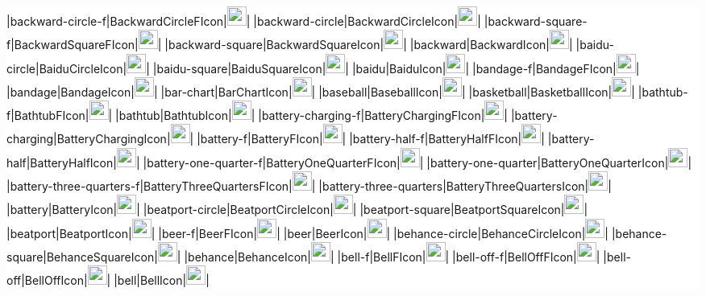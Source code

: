 |backward-circle-f|BackwardCircleFIcon|<img src="https://cdn.jsdelivr.net/gh/coderminer/cmicons@main/src/jam/backward-circle-f.svg" width="24" height="24">|
|backward-circle|BackwardCircleIcon|<img src="https://cdn.jsdelivr.net/gh/coderminer/cmicons@main/src/jam/backward-circle.svg" width="24" height="24">|
|backward-square-f|BackwardSquareFIcon|<img src="https://cdn.jsdelivr.net/gh/coderminer/cmicons@main/src/jam/backward-square-f.svg" width="24" height="24">|
|backward-square|BackwardSquareIcon|<img src="https://cdn.jsdelivr.net/gh/coderminer/cmicons@main/src/jam/backward-square.svg" width="24" height="24">|
|backward|BackwardIcon|<img src="https://cdn.jsdelivr.net/gh/coderminer/cmicons@main/src/jam/backward.svg" width="24" height="24">|
|baidu-circle|BaiduCircleIcon|<img src="https://cdn.jsdelivr.net/gh/coderminer/cmicons@main/src/jam/baidu-circle.svg" width="24" height="24">|
|baidu-square|BaiduSquareIcon|<img src="https://cdn.jsdelivr.net/gh/coderminer/cmicons@main/src/jam/baidu-square.svg" width="24" height="24">|
|baidu|BaiduIcon|<img src="https://cdn.jsdelivr.net/gh/coderminer/cmicons@main/src/jam/baidu.svg" width="24" height="24">|
|bandage-f|BandageFIcon|<img src="https://cdn.jsdelivr.net/gh/coderminer/cmicons@main/src/jam/bandage-f.svg" width="24" height="24">|
|bandage|BandageIcon|<img src="https://cdn.jsdelivr.net/gh/coderminer/cmicons@main/src/jam/bandage.svg" width="24" height="24">|
|bar-chart|BarChartIcon|<img src="https://cdn.jsdelivr.net/gh/coderminer/cmicons@main/src/jam/bar-chart.svg" width="24" height="24">|
|baseball|BaseballIcon|<img src="https://cdn.jsdelivr.net/gh/coderminer/cmicons@main/src/jam/baseball.svg" width="24" height="24">|
|basketball|BasketballIcon|<img src="https://cdn.jsdelivr.net/gh/coderminer/cmicons@main/src/jam/basketball.svg" width="24" height="24">|
|bathtub-f|BathtubFIcon|<img src="https://cdn.jsdelivr.net/gh/coderminer/cmicons@main/src/jam/bathtub-f.svg" width="24" height="24">|
|bathtub|BathtubIcon|<img src="https://cdn.jsdelivr.net/gh/coderminer/cmicons@main/src/jam/bathtub.svg" width="24" height="24">|
|battery-charging-f|BatteryChargingFIcon|<img src="https://cdn.jsdelivr.net/gh/coderminer/cmicons@main/src/jam/battery-charging-f.svg" width="24" height="24">|
|battery-charging|BatteryChargingIcon|<img src="https://cdn.jsdelivr.net/gh/coderminer/cmicons@main/src/jam/battery-charging.svg" width="24" height="24">|
|battery-f|BatteryFIcon|<img src="https://cdn.jsdelivr.net/gh/coderminer/cmicons@main/src/jam/battery-f.svg" width="24" height="24">|
|battery-half-f|BatteryHalfFIcon|<img src="https://cdn.jsdelivr.net/gh/coderminer/cmicons@main/src/jam/battery-half-f.svg" width="24" height="24">|
|battery-half|BatteryHalfIcon|<img src="https://cdn.jsdelivr.net/gh/coderminer/cmicons@main/src/jam/battery-half.svg" width="24" height="24">|
|battery-one-quarter-f|BatteryOneQuarterFIcon|<img src="https://cdn.jsdelivr.net/gh/coderminer/cmicons@main/src/jam/battery-one-quarter-f.svg" width="24" height="24">|
|battery-one-quarter|BatteryOneQuarterIcon|<img src="https://cdn.jsdelivr.net/gh/coderminer/cmicons@main/src/jam/battery-one-quarter.svg" width="24" height="24">|
|battery-three-quarters-f|BatteryThreeQuartersFIcon|<img src="https://cdn.jsdelivr.net/gh/coderminer/cmicons@main/src/jam/battery-three-quarters-f.svg" width="24" height="24">|
|battery-three-quarters|BatteryThreeQuartersIcon|<img src="https://cdn.jsdelivr.net/gh/coderminer/cmicons@main/src/jam/battery-three-quarters.svg" width="24" height="24">|
|battery|BatteryIcon|<img src="https://cdn.jsdelivr.net/gh/coderminer/cmicons@main/src/jam/battery.svg" width="24" height="24">|
|beatport-circle|BeatportCircleIcon|<img src="https://cdn.jsdelivr.net/gh/coderminer/cmicons@main/src/jam/beatport-circle.svg" width="24" height="24">|
|beatport-square|BeatportSquareIcon|<img src="https://cdn.jsdelivr.net/gh/coderminer/cmicons@main/src/jam/beatport-square.svg" width="24" height="24">|
|beatport|BeatportIcon|<img src="https://cdn.jsdelivr.net/gh/coderminer/cmicons@main/src/jam/beatport.svg" width="24" height="24">|
|beer-f|BeerFIcon|<img src="https://cdn.jsdelivr.net/gh/coderminer/cmicons@main/src/jam/beer-f.svg" width="24" height="24">|
|beer|BeerIcon|<img src="https://cdn.jsdelivr.net/gh/coderminer/cmicons@main/src/jam/beer.svg" width="24" height="24">|
|behance-circle|BehanceCircleIcon|<img src="https://cdn.jsdelivr.net/gh/coderminer/cmicons@main/src/jam/behance-circle.svg" width="24" height="24">|
|behance-square|BehanceSquareIcon|<img src="https://cdn.jsdelivr.net/gh/coderminer/cmicons@main/src/jam/behance-square.svg" width="24" height="24">|
|behance|BehanceIcon|<img src="https://cdn.jsdelivr.net/gh/coderminer/cmicons@main/src/jam/behance.svg" width="24" height="24">|
|bell-f|BellFIcon|<img src="https://cdn.jsdelivr.net/gh/coderminer/cmicons@main/src/jam/bell-f.svg" width="24" height="24">|
|bell-off-f|BellOffFIcon|<img src="https://cdn.jsdelivr.net/gh/coderminer/cmicons@main/src/jam/bell-off-f.svg" width="24" height="24">|
|bell-off|BellOffIcon|<img src="https://cdn.jsdelivr.net/gh/coderminer/cmicons@main/src/jam/bell-off.svg" width="24" height="24">|
|bell|BellIcon|<img src="https://cdn.jsdelivr.net/gh/coderminer/cmicons@main/src/jam/bell.svg" width="24" height="24">|